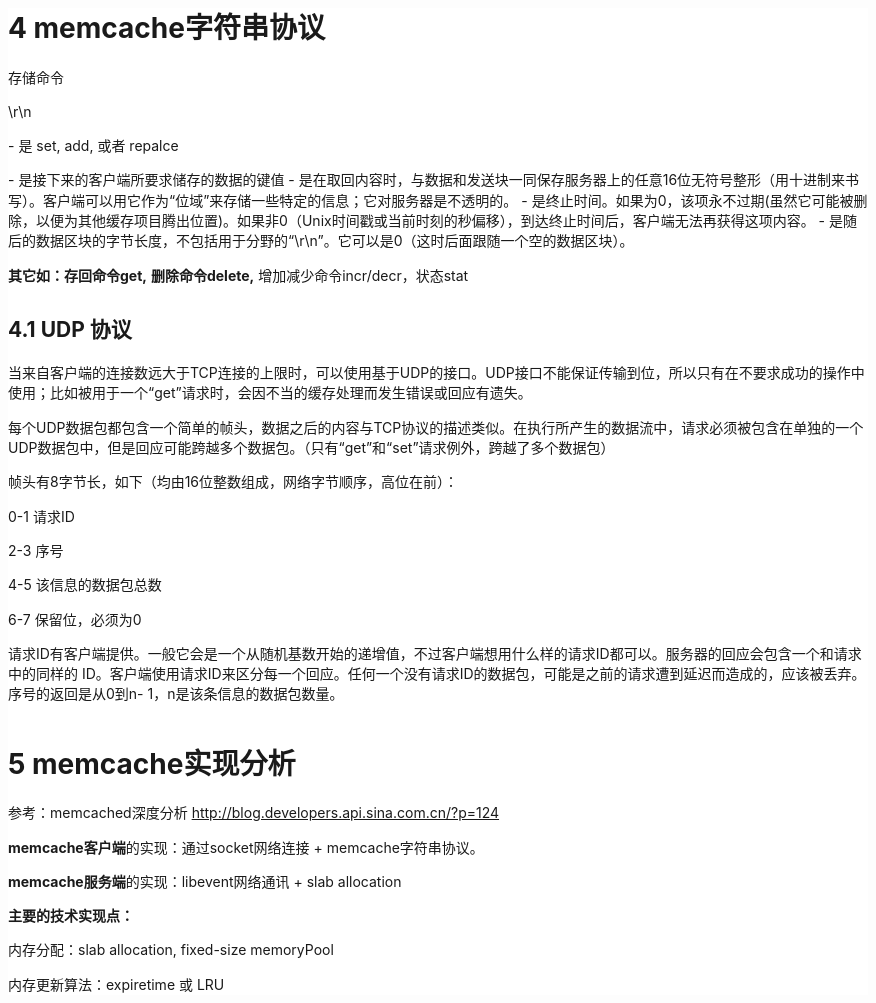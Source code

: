 # 4    memcache字符串协议

存储命令

<command name> <key> <flags> <exptime> <bytes>\r\n

\- <command name> 是 set, add, 或者 repalce

\- <key> 是接下来的客户端所要求储存的数据的键值
 \- <flags> 是在取回内容时，与数据和发送块一同保存服务器上的任意16位无符号整形（用十进制来书写）。客户端可以用它作为“位域”来存储一些特定的信息；它对服务器是不透明的。
 \- <exptime> 是终止时间。如果为0，该项永不过期(虽然它可能被删除，以便为其他缓存项目腾出位置)。如果非0（Unix时间戳或当前时刻的秒偏移），到达终止时间后，客户端无法再获得这项内容。
 \- <bytes> 是随后的数据区块的字节长度，不包括用于分野的“\r\n”。它可以是0（这时后面跟随一个空的数据区块）。

 

**其它如：存回命令get,** **删除命令delete,** 增加减少命令incr/decr，状态stat

 

## 4.1   UDP 协议

当来自客户端的连接数远大于TCP连接的上限时，可以使用基于UDP的接口。UDP接口不能保证传输到位，所以只有在不要求成功的操作中使用；比如被用于一个“get”请求时，会因不当的缓存处理而发生错误或回应有遗失。

每个UDP数据包都包含一个简单的帧头，数据之后的内容与TCP协议的描述类似。在执行所产生的数据流中，请求必须被包含在单独的一个UDP数据包中，但是回应可能跨越多个数据包。（只有“get”和“set”请求例外，跨越了多个数据包）

帧头有8字节长，如下（均由16位整数组成，网络字节顺序，高位在前）：

0-1 请求ID

2-3 序号

4-5 该信息的数据包总数

6-7 保留位，必须为0

请求ID有客户端提供。一般它会是一个从随机基数开始的递增值，不过客户端想用什么样的请求ID都可以。服务器的回应会包含一个和请求中的同样的 ID。客户端使用请求ID来区分每一个回应。任何一个没有请求ID的数据包，可能是之前的请求遭到延迟而造成的，应该被丢弃。序号的返回是从0到n- 1，n是该条信息的数据包数量。

 

 

# 5    memcache实现分析

参考：memcached深度分析 http://blog.developers.api.sina.com.cn/?p=124

 

**memcache客户端**的实现：通过socket网络连接 + memcache字符串协议。

**memcache服务端**的实现：libevent网络通讯 + slab allocation

 

**主要的技术实现点：**

内存分配：slab allocation, fixed-size memoryPool

内存更新算法：expiretime 或 LRU
